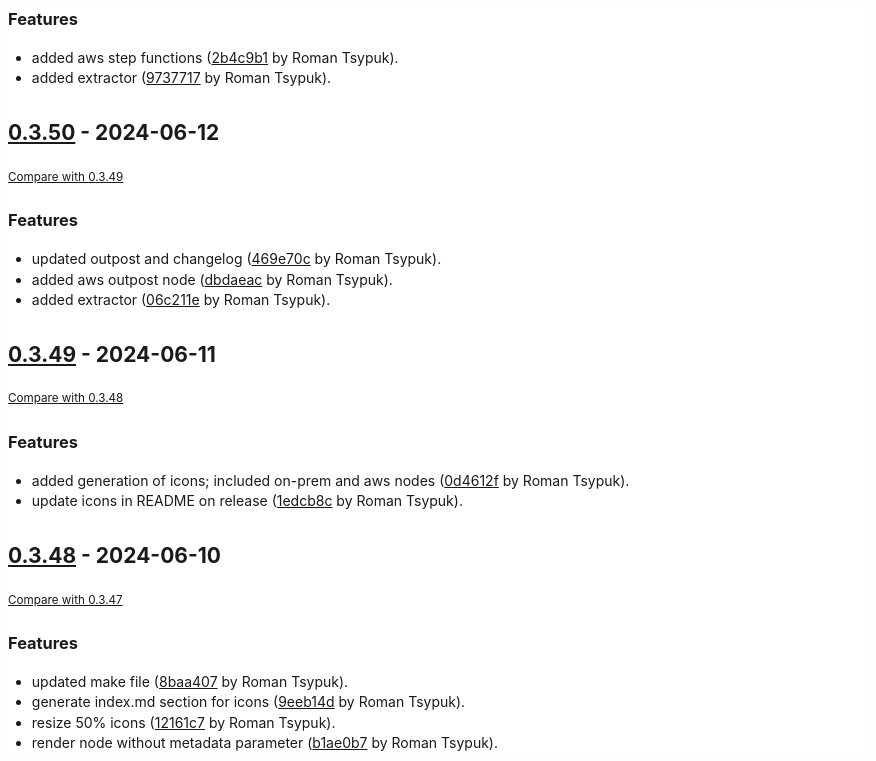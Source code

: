 ### Features

- added aws step functions ([2b4c9b1](https://github.com/tsypuk/multicloud-diagrams/commit/2b4c9b121dd5d7bf6cb9761786da9391ee99de49) by Roman Tsypuk).
- added extractor ([9737717](https://github.com/tsypuk/multicloud-diagrams/commit/9737717fbd9f5cb8f48de5bb5b81ed5b007f9694) by Roman Tsypuk).

## [0.3.50](https://github.com/tsypuk/multicloud-diagrams/releases/tag/0.3.50) - 2024-06-12

<small>[Compare with 0.3.49](https://github.com/tsypuk/multicloud-diagrams/compare/0.3.49...0.3.50)</small>

### Features

- updated outpost and changelog ([469e70c](https://github.com/tsypuk/multicloud-diagrams/commit/469e70c7b03da04b6149ce069a2f86586ed58026) by Roman Tsypuk).
- added aws outpost node ([dbdaeac](https://github.com/tsypuk/multicloud-diagrams/commit/dbdaeac10e21dbf0e6f906fdd6195ff1a5c311c1) by Roman Tsypuk).
- added extractor ([06c211e](https://github.com/tsypuk/multicloud-diagrams/commit/06c211e3b2d3f69e1a10ace433d572c36c12be54) by Roman Tsypuk).

## [0.3.49](https://github.com/tsypuk/multicloud-diagrams/releases/tag/0.3.49) - 2024-06-11

<small>[Compare with 0.3.48](https://github.com/tsypuk/multicloud-diagrams/compare/0.3.48...0.3.49)</small>

### Features

- added generation of icons; included on-prem and aws nodes ([0d4612f](https://github.com/tsypuk/multicloud-diagrams/commit/0d4612fa962009e1418b03f04f840f558d318ecc) by Roman Tsypuk).
- update icons in README on release ([1edcb8c](https://github.com/tsypuk/multicloud-diagrams/commit/1edcb8ce34ccf79ee3269ac6999a19c34891c602) by Roman Tsypuk).

## [0.3.48](https://github.com/tsypuk/multicloud-diagrams/releases/tag/0.3.48) - 2024-06-10

<small>[Compare with 0.3.47](https://github.com/tsypuk/multicloud-diagrams/compare/0.3.47...0.3.48)</small>

### Features

- updated make file ([8baa407](https://github.com/tsypuk/multicloud-diagrams/commit/8baa4073c991ccc73e89f7b457335c386b08ac38) by Roman Tsypuk).
- generate index.md section for icons ([9eeb14d](https://github.com/tsypuk/multicloud-diagrams/commit/9eeb14d3037f07c072b4e09394f7e29333c8cafc) by Roman Tsypuk).
- resize 50% icons ([12161c7](https://github.com/tsypuk/multicloud-diagrams/commit/12161c797c6e181e584cb014e71ccba5fb6279b5) by Roman Tsypuk).
- render node without metadata parameter ([b1ae0b7](https://github.com/tsypuk/multicloud-diagrams/commit/b1ae0b752ac170d5c5a7175c2714db8c00597af9) by Roman Tsypuk).
